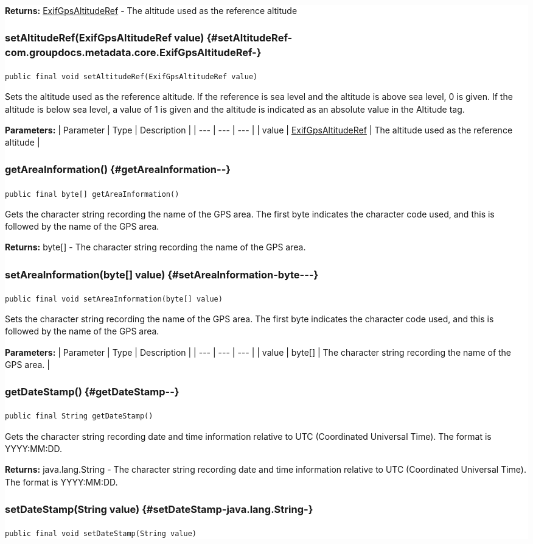 **Returns:**
[ExifGpsAltitudeRef](../../com.groupdocs.metadata.core/exifgpsaltituderef) - The altitude used as the reference altitude
### setAltitudeRef(ExifGpsAltitudeRef value) {#setAltitudeRef-com.groupdocs.metadata.core.ExifGpsAltitudeRef-}
```
public final void setAltitudeRef(ExifGpsAltitudeRef value)
```


Sets the altitude used as the reference altitude. If the reference is sea level and the altitude is above sea level, 0 is given. If the altitude is below sea level, a value of 1 is given and the altitude is indicated as an absolute value in the  Altitude  tag.

**Parameters:**
| Parameter | Type | Description |
| --- | --- | --- |
| value | [ExifGpsAltitudeRef](../../com.groupdocs.metadata.core/exifgpsaltituderef) | The altitude used as the reference altitude |

### getAreaInformation() {#getAreaInformation--}
```
public final byte[] getAreaInformation()
```


Gets the character string recording the name of the GPS area. The first byte indicates the character code used, and this is followed by the name of the GPS area.

**Returns:**
byte[] - The character string recording the name of the GPS area.
### setAreaInformation(byte[] value) {#setAreaInformation-byte---}
```
public final void setAreaInformation(byte[] value)
```


Sets the character string recording the name of the GPS area. The first byte indicates the character code used, and this is followed by the name of the GPS area.

**Parameters:**
| Parameter | Type | Description |
| --- | --- | --- |
| value | byte[] | The character string recording the name of the GPS area. |

### getDateStamp() {#getDateStamp--}
```
public final String getDateStamp()
```


Gets the character string recording date and time information relative to UTC (Coordinated Universal Time). The format is YYYY:MM:DD.

**Returns:**
java.lang.String - The character string recording date and time information relative to UTC (Coordinated Universal Time). The format is YYYY:MM:DD.
### setDateStamp(String value) {#setDateStamp-java.lang.String-}
```
public final void setDateStamp(String value)
```
